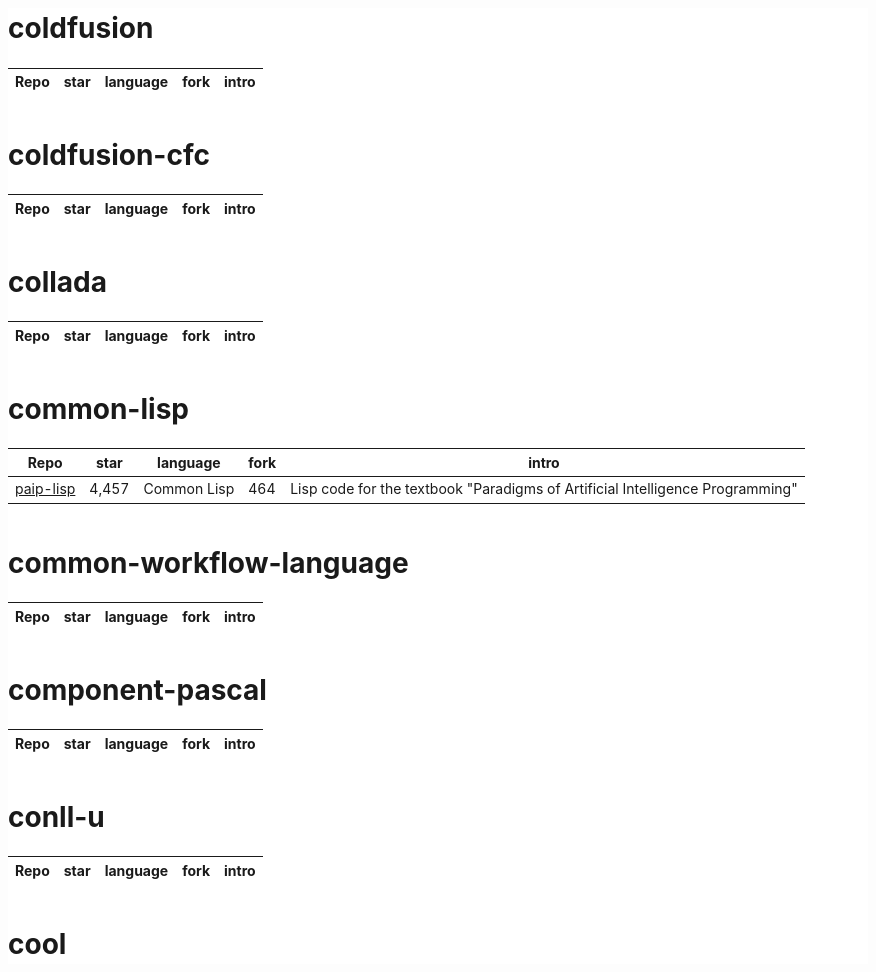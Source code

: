 
# coldfusion

Repo|star|language|fork|intro
-|-|-|-|-



# coldfusion-cfc

Repo|star|language|fork|intro
-|-|-|-|-



# collada

Repo|star|language|fork|intro
-|-|-|-|-



# common-lisp

Repo|star|language|fork|intro
-|-|-|-|-
[paip-lisp](https://github.com/norvig/paip-lisp)|4,457|Common Lisp|464|Lisp code for the textbook "Paradigms of Artificial Intelligence Programming"


# common-workflow-language

Repo|star|language|fork|intro
-|-|-|-|-



# component-pascal

Repo|star|language|fork|intro
-|-|-|-|-



# conll-u

Repo|star|language|fork|intro
-|-|-|-|-



# cool
